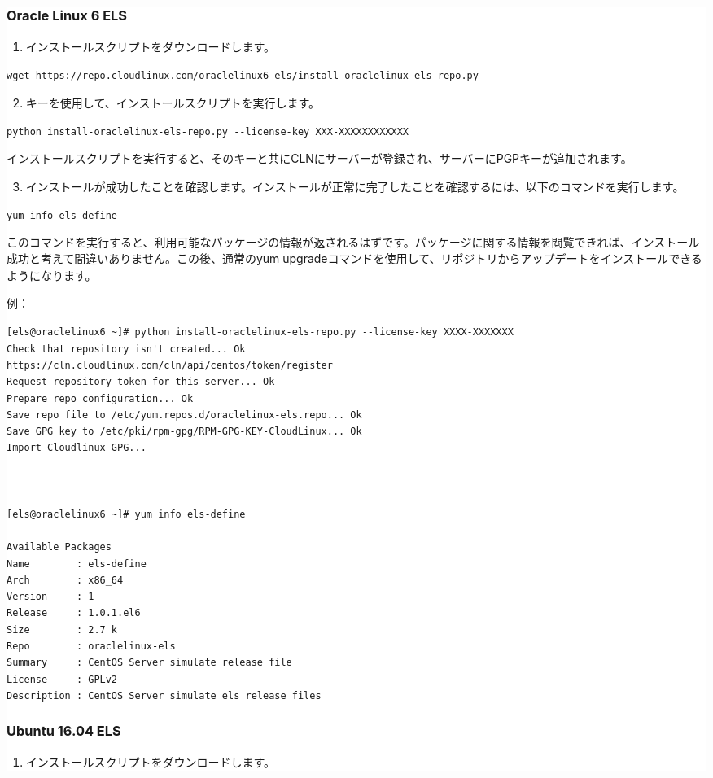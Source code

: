 ### Oracle Linux 6 ELS

1. インストールスクリプトをダウンロードします。

```
wget https://repo.cloudlinux.com/oraclelinux6-els/install-oraclelinux-els-repo.py
```

2. キーを使用して、インストールスクリプトを実行します。

```
python install-oraclelinux-els-repo.py --license-key XXX-XXXXXXXXXXXX
```

インストールスクリプトを実行すると、そのキーと共にCLNにサーバーが登録され、サーバーにPGPキーが追加されます。

3. インストールが成功したことを確認します。インストールが正常に完了したことを確認するには、以下のコマンドを実行します。

```
yum info els-define
```

このコマンドを実行すると、利用可能なパッケージの情報が返されるはずです。パッケージに関する情報を閲覧できれば、インストール成功と考えて間違いありません。この後、通常のyum upgradeコマンドを使用して、リポジトリからアップデートをインストールできるようになります。

例：

```
[els@oraclelinux6 ~]# python install-oraclelinux-els-repo.py --license-key XXXX-XXXXXXX
Check that repository isn't created... Ok
https://cln.cloudlinux.com/cln/api/centos/token/register
Request repository token for this server... Ok
Prepare repo configuration... Ok
Save repo file to /etc/yum.repos.d/oraclelinux-els.repo... Ok
Save GPG key to /etc/pki/rpm-gpg/RPM-GPG-KEY-CloudLinux... Ok
Import Cloudlinux GPG...



[els@oraclelinux6 ~]# yum info els-define

Available Packages
Name        : els-define
Arch        : x86_64
Version     : 1
Release     : 1.0.1.el6
Size        : 2.7 k
Repo        : oraclelinux-els
Summary     : CentOS Server simulate release file
License     : GPLv2
Description : CentOS Server simulate els release files
```


### Ubuntu 16.04 ELS

1. インストールスクリプトをダウンロードします。
